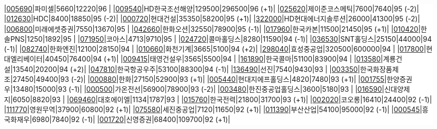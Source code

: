 |[005690](https://finance.daum.net/quotes/A005690)|파미셀|5660|12220|96 |
|[009540](https://finance.daum.net/quotes/A009540)|HD한국조선해양|129500|296500|96 (+1)|
|[025620](https://finance.daum.net/quotes/A025620)|제이준코스메틱|7600|7640|95 (-2)|
|[012630](https://finance.daum.net/quotes/A012630)|HDC|8400|18850|95 (-2)|
|[000720](https://finance.daum.net/quotes/A000720)|현대건설|35350|58200|95 (+1)|
|[322000](https://finance.daum.net/quotes/A322000)|HD현대에너지솔루션|26000|41300|95 (-2)|
|[006800](https://finance.daum.net/quotes/A006800)|미래에셋증권|7550|13670|95 |
|[042660](https://finance.daum.net/quotes/A042660)|한화오션|32550|78900|95 (-1)|
|[017960](https://finance.daum.net/quotes/A017960)|한국카본|11500|21450|95 (+1)|
|[010420](https://finance.daum.net/quotes/A010420)|한솔PNS|1250|1892|95 |
|[071950](https://finance.daum.net/quotes/A071950)|코아스|4713|9710|95 |
|[024720](https://finance.daum.net/quotes/A024720)|콜마홀딩스|8280|11590|94 (-1)|
|[036530](https://finance.daum.net/quotes/A036530)|SNT홀딩스|25150|44000|94 (-1)|
|[082740](https://finance.daum.net/quotes/A082740)|한화엔진|12100|28150|94 |
|[010660](https://finance.daum.net/quotes/A010660)|화천기계|3665|5100|94 (+2)|
|[298040](https://finance.daum.net/quotes/A298040)|효성중공업|320500|600000|94 |
|[017800](https://finance.daum.net/quotes/A017800)|현대엘리베이터|40450|76400|94 (+1)|
|[009415](https://finance.daum.net/quotes/A009415)|태영건설우|3565|5500|94 |
|[161890](https://finance.daum.net/quotes/A161890)|한국콜마|51100|83900|94 |
|[013580](https://finance.daum.net/quotes/A013580)|계룡건설|13540|20200|94 (+2)|
|[047810](https://finance.daum.net/quotes/A047810)|한국항공우주|53100|88300|94 (-1)|
|[136490](https://finance.daum.net/quotes/A136490)|선진|7540|9430|93 |
|[003350](https://finance.daum.net/quotes/A003350)|한국화장품제조|27450|49400|93 (-2)|
|[000880](https://finance.daum.net/quotes/A000880)|한화|27150|52900|93 (+1)|
|[005440](https://finance.daum.net/quotes/A005440)|현대지에프홀딩스|4820|7480|93 (+1)|
|[001755](https://finance.daum.net/quotes/A001755)|한양증권우|13480|15000|93 (-1)|
|[000500](https://finance.daum.net/quotes/A000500)|가온전선|56900|78900|93 (-2)|
|[003480](https://finance.daum.net/quotes/A003480)|한진중공업홀딩스|3600|5180|93 |
|[016590](https://finance.daum.net/quotes/A016590)|신대양제지|6050|8820|93 |
|[069460](https://finance.daum.net/quotes/A069460)|대호에이엘|1134|1787|93 |
|[015760](https://finance.daum.net/quotes/A015760)|한국전력|21800|31700|93 (+1)|
|[002020](https://finance.daum.net/quotes/A002020)|코오롱|16410|24400|92 (-1)|
|[111770](https://finance.daum.net/quotes/A111770)|영원무역|37900|60800|92 (+1)|
|[075580](https://finance.daum.net/quotes/A075580)|세진중공업|7120|11650|92 (+1)|
|[011390](https://finance.daum.net/quotes/A011390)|부산산업|54100|95000|92 (-1)|
|[000545](https://finance.daum.net/quotes/A000545)|흥국화재우|6980|7840|92 (-1)|
|[001720](https://finance.daum.net/quotes/A001720)|신영증권|68400|109700|92 (+1)|